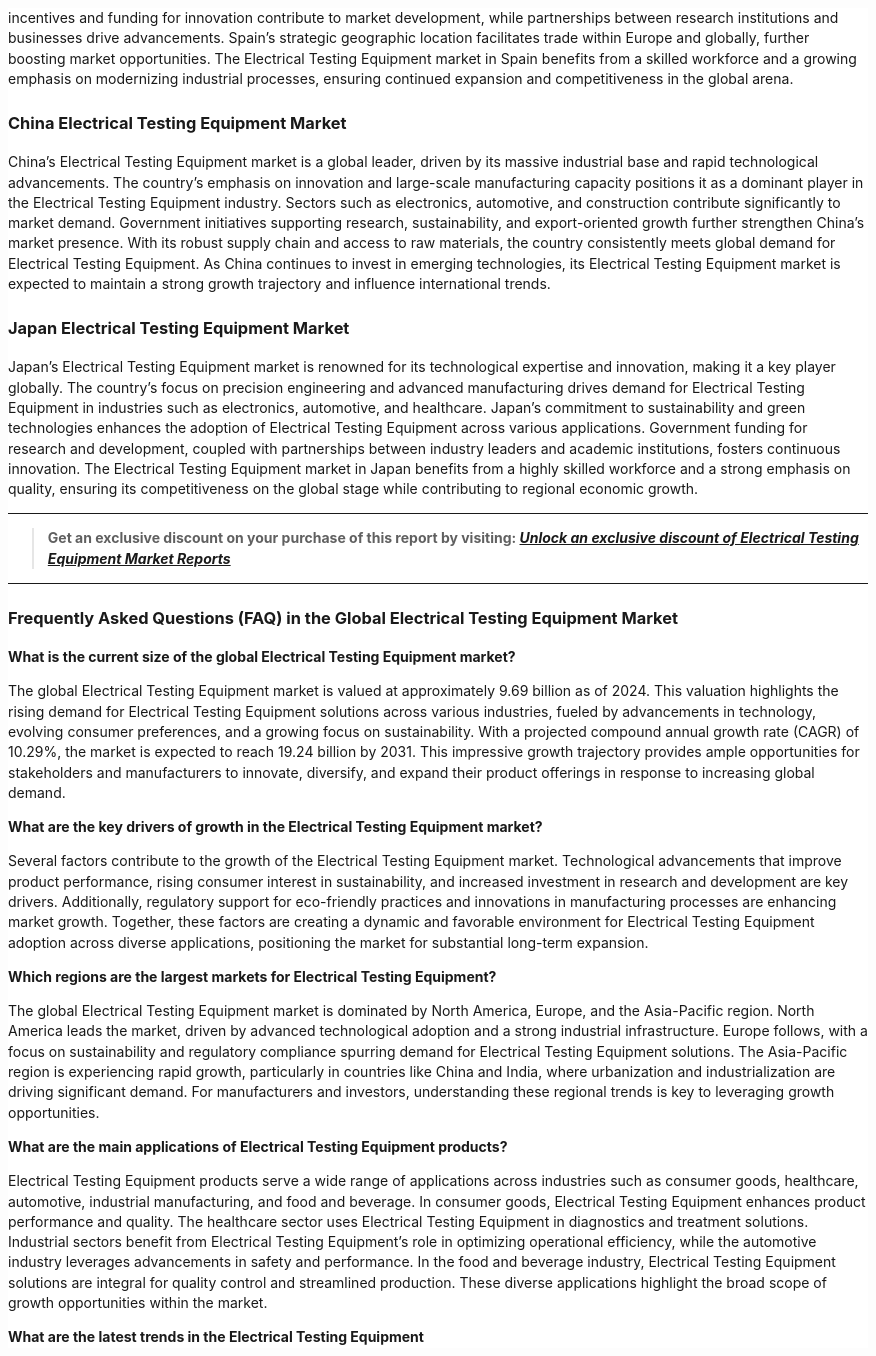 incentives and funding for innovation contribute to market development, while partnerships between research institutions and businesses drive advancements. Spain&rsquo;s strategic geographic location facilitates trade within Europe and globally, further boosting market opportunities. The Electrical Testing Equipment market in Spain benefits from a skilled workforce and a growing emphasis on modernizing industrial processes, ensuring continued expansion and competitiveness in the global arena.</p><h3>China Electrical Testing Equipment Market</h3><p>China&rsquo;s Electrical Testing Equipment market is a global leader, driven by its massive industrial base and rapid technological advancements. The country&rsquo;s emphasis on innovation and large-scale manufacturing capacity positions it as a dominant player in the Electrical Testing Equipment industry. Sectors such as electronics, automotive, and construction contribute significantly to market demand. Government initiatives supporting research, sustainability, and export-oriented growth further strengthen China&rsquo;s market presence. With its robust supply chain and access to raw materials, the country consistently meets global demand for Electrical Testing Equipment. As China continues to invest in emerging technologies, its Electrical Testing Equipment market is expected to maintain a strong growth trajectory and influence international trends.</p><h3>Japan Electrical Testing Equipment Market</h3><p>Japan&rsquo;s Electrical Testing Equipment market is renowned for its technological expertise and innovation, making it a key player globally. The country&rsquo;s focus on precision engineering and advanced manufacturing drives demand for Electrical Testing Equipment in industries such as electronics, automotive, and healthcare. Japan&rsquo;s commitment to sustainability and green technologies enhances the adoption of Electrical Testing Equipment across various applications. Government funding for research and development, coupled with partnerships between industry leaders and academic institutions, fosters continuous innovation. The Electrical Testing Equipment market in Japan benefits from a highly skilled workforce and a strong emphasis on quality, ensuring its competitiveness on the global stage while contributing to regional economic growth.</p><hr /><blockquote><p><strong>Get an exclusive discount on your purchase of this report by visiting: <em><a href="://marketresearchpulse.com/ask-for-discount/49635?utm_source=Github&amp;utm_medium=030">Unlock an exclusive discount of Electrical Testing Equipment Market Reports</a></em>&nbsp;</strong></p></blockquote><hr /><h3>Frequently Asked Questions (FAQ) in the Global Electrical Testing Equipment Market</h3><p><strong>What is the current size of the global Electrical Testing Equipment market?</strong></p><p>The global Electrical Testing Equipment market is valued at approximately 9.69 billion as of 2024. This valuation highlights the rising demand for Electrical Testing Equipment solutions across various industries, fueled by advancements in technology, evolving consumer preferences, and a growing focus on sustainability. With a projected compound annual growth rate (CAGR) of 10.29%, the market is expected to reach 19.24 billion by 2031. This impressive growth trajectory provides ample opportunities for stakeholders and manufacturers to innovate, diversify, and expand their product offerings in response to increasing global demand.</p><p><strong>What are the key drivers of growth in the Electrical Testing Equipment market?</strong></p><p>Several factors contribute to the growth of the Electrical Testing Equipment market. Technological advancements that improve product performance, rising consumer interest in sustainability, and increased investment in research and development are key drivers. Additionally, regulatory support for eco-friendly practices and innovations in manufacturing processes are enhancing market growth. Together, these factors are creating a dynamic and favorable environment for Electrical Testing Equipment adoption across diverse applications, positioning the market for substantial long-term expansion.</p><p><strong>Which regions are the largest markets for Electrical Testing Equipment?</strong></p><p>The global Electrical Testing Equipment market is dominated by North America, Europe, and the Asia-Pacific region. North America leads the market, driven by advanced technological adoption and a strong industrial infrastructure. Europe follows, with a focus on sustainability and regulatory compliance spurring demand for Electrical Testing Equipment solutions. The Asia-Pacific region is experiencing rapid growth, particularly in countries like China and India, where urbanization and industrialization are driving significant demand. For manufacturers and investors, understanding these regional trends is key to leveraging growth opportunities.</p><p><strong>What are the main applications of Electrical Testing Equipment products?</strong></p><p>Electrical Testing Equipment products serve a wide range of applications across industries such as consumer goods, healthcare, automotive, industrial manufacturing, and food and beverage. In consumer goods, Electrical Testing Equipment enhances product performance and quality. The healthcare sector uses Electrical Testing Equipment in diagnostics and treatment solutions. Industrial sectors benefit from Electrical Testing Equipment&rsquo;s role in optimizing operational efficiency, while the automotive industry leverages advancements in safety and performance. In the food and beverage industry, Electrical Testing Equipment solutions are integral for quality control and streamlined production. These diverse applications highlight the broad scope of growth opportunities within the market.</p><p><strong>What are the latest trends in the Electrical Testing Equipment